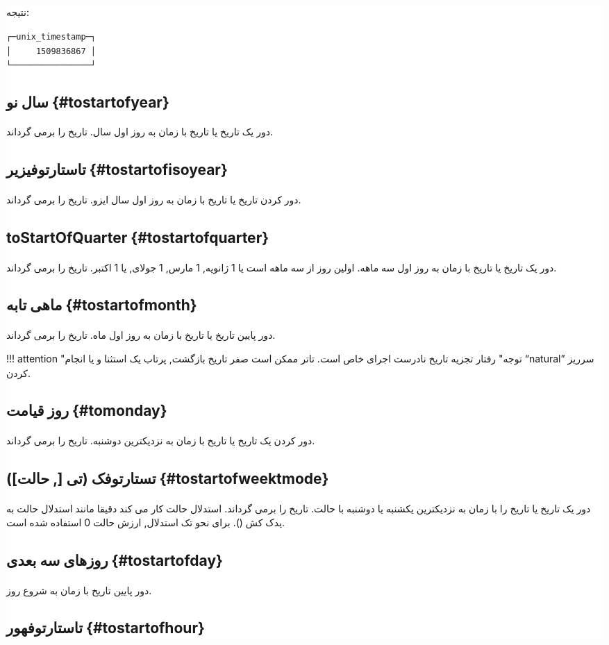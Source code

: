 نتیجه:

``` text
┌─unix_timestamp─┐
│     1509836867 │
└────────────────┘
```

## سال نو {#tostartofyear}

دور یک تاریخ یا تاریخ با زمان به روز اول سال.
تاریخ را برمی گرداند.

## تاستارتوفیزیر {#tostartofisoyear}

دور کردن تاریخ یا تاریخ با زمان به روز اول سال ایزو.
تاریخ را برمی گرداند.

## toStartOfQuarter {#tostartofquarter}

دور یک تاریخ یا تاریخ با زمان به روز اول سه ماهه.
اولین روز از سه ماهه است یا 1 ژانویه, 1 مارس, 1 جولای, یا 1 اکتبر.
تاریخ را برمی گرداند.

## ماهی تابه {#tostartofmonth}

دور پایین تاریخ یا تاریخ با زمان به روز اول ماه.
تاریخ را برمی گرداند.

!!! attention "توجه"
    رفتار تجزیه تاریخ نادرست اجرای خاص است. تاتر ممکن است صفر تاریخ بازگشت, پرتاب یک استثنا و یا انجام “natural” سرریز کردن.

## روز قیامت {#tomonday}

دور کردن یک تاریخ یا تاریخ با زمان به نزدیکترین دوشنبه.
تاریخ را برمی گرداند.

## تستارتوفک (تی \[, حالت\]) {#tostartofweektmode}

دور یک تاریخ یا تاریخ را با زمان به نزدیکترین یکشنبه یا دوشنبه با حالت.
تاریخ را برمی گرداند.
استدلال حالت کار می کند دقیقا مانند استدلال حالت به یدک کش (). برای نحو تک استدلال, ارزش حالت 0 استفاده شده است.

## روزهای سه بعدی {#tostartofday}

دور پایین تاریخ با زمان به شروع روز.

## تاستارتوفهور {#tostartofhour}
